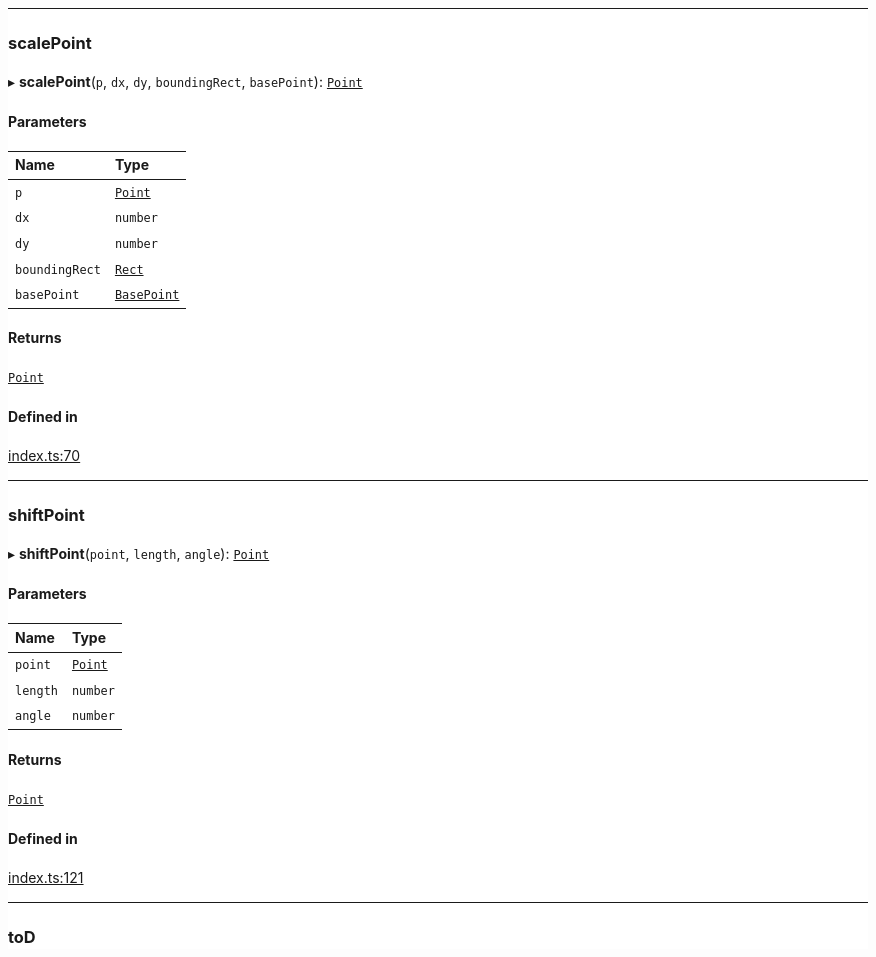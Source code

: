 ___

### scalePoint

▸ **scalePoint**(`p`, `dx`, `dy`, `boundingRect`, `basePoint`): [`Point`](../classes/index.Point.md)

#### Parameters

| Name | Type |
| :------ | :------ |
| `p` | [`Point`](../classes/index.Point.md) |
| `dx` | `number` |
| `dy` | `number` |
| `boundingRect` | [`Rect`](../classes/index.Rect.md) |
| `basePoint` | [`BasePoint`](../enums/index.BasePoint.md) |

#### Returns

[`Point`](../classes/index.Point.md)

#### Defined in

[index.ts:70](https://github.com/RodionNikolaev/simple-geometry/blob/88bb558/src/index.ts#L70)

___

### shiftPoint

▸ **shiftPoint**(`point`, `length`, `angle`): [`Point`](../classes/index.Point.md)

#### Parameters

| Name | Type |
| :------ | :------ |
| `point` | [`Point`](../classes/index.Point.md) |
| `length` | `number` |
| `angle` | `number` |

#### Returns

[`Point`](../classes/index.Point.md)

#### Defined in

[index.ts:121](https://github.com/RodionNikolaev/simple-geometry/blob/88bb558/src/index.ts#L121)

___

### toD
